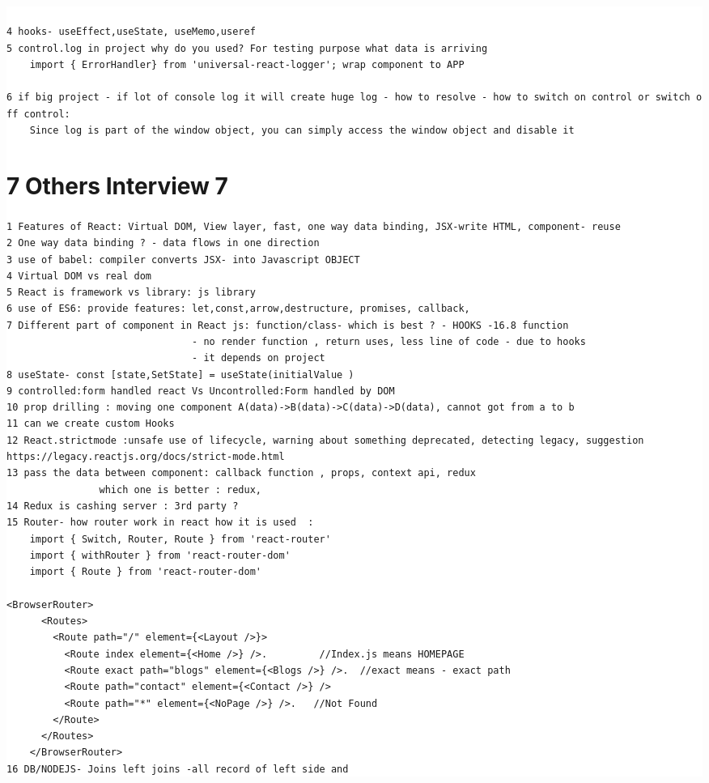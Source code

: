 ```

4 hooks- useEffect,useState, useMemo,useref
5 control.log in project why do you used? For testing purpose what data is arriving 
	import { ErrorHandler} from 'universal-react-logger'; wrap component to APP

6 if big project - if lot of console log it will create huge log - how to resolve - how to switch on control or switch off control: 
	Since log is part of the window object, you can simply access the window object and disable it
```

# 7 Others Interview 7
```
1 Features of React: Virtual DOM, View layer, fast, one way data binding, JSX-write HTML, component- reuse
2 One way data binding ? - data flows in one direction 
3 use of babel: compiler converts JSX- into Javascript OBJECT
4 Virtual DOM vs real dom 
5 React is framework vs library: js library
6 use of ES6: provide features: let,const,arrow,destructure, promises, callback, 
7 Different part of component in React js: function/class- which is best ? - HOOKS -16.8 function
								- no render function , return uses, less line of code - due to hooks 
								- it depends on project
8 useState- const [state,SetState] = useState(initialValue ) 
9 controlled:form handled react Vs Uncontrolled:Form handled by DOM 
10 prop drilling : moving one component A(data)->B(data)->C(data)->D(data), cannot got from a to b
11 can we create custom Hooks
12 React.strictmode :unsafe use of lifecycle, warning about something deprecated, detecting legacy, suggestion 
https://legacy.reactjs.org/docs/strict-mode.html
13 pass the data between component: callback function , props, context api, redux
				which one is better : redux,
14 Redux is cashing server : 3rd party ?
15 Router- how router work in react how it is used  : 
	import { Switch, Router, Route } from 'react-router'
	import { withRouter } from 'react-router-dom'
	import { Route } from 'react-router-dom'

<BrowserRouter>
      <Routes>
        <Route path="/" element={<Layout />}>
          <Route index element={<Home />} />.         //Index.js means HOMEPAGE
          <Route exact path="blogs" element={<Blogs />} />.  //exact means - exact path 
          <Route path="contact" element={<Contact />} />
          <Route path="*" element={<NoPage />} />.   //Not Found
        </Route>
      </Routes>
    </BrowserRouter>
16 DB/NODEJS- Joins left joins -all record of left side and 
```

